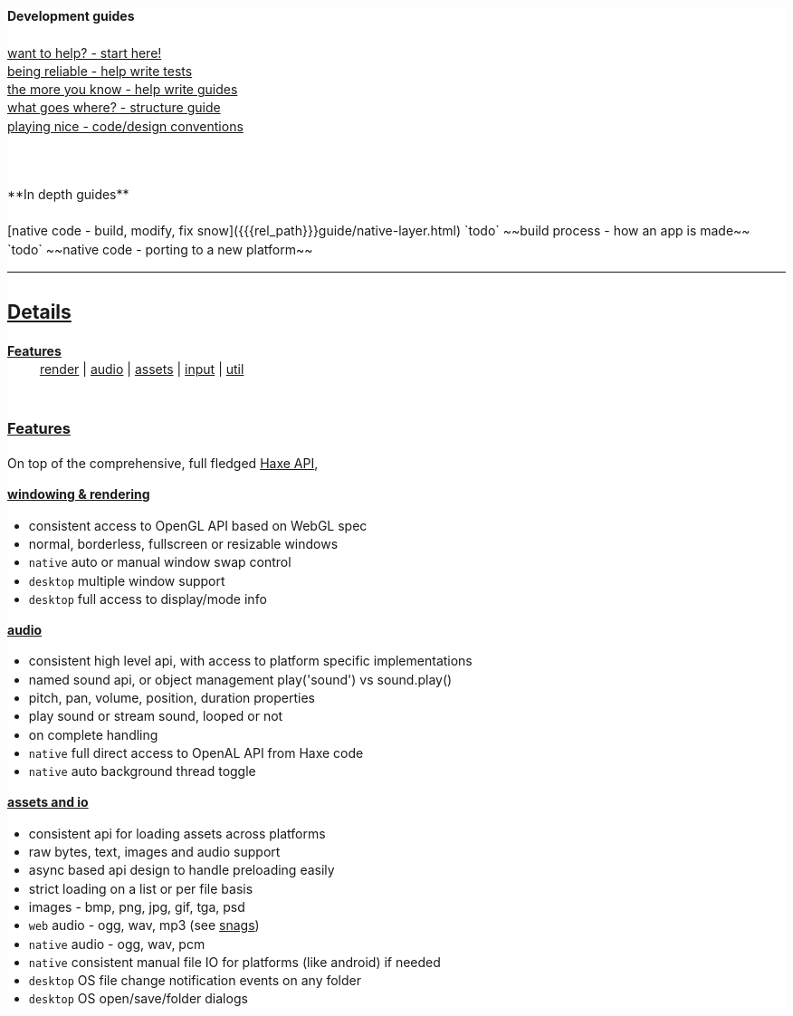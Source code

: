 **Development guides**<br/>
<br/>
[want to help? - start here!]({{{rel_path}}}guide/contribute.html) <br/>
[being reliable - help write tests]({{{rel_path}}}guide/contribute.html#tests) <br/>
[the more you know - help write guides]({{{rel_path}}}guide/contribute.html#guides) <br/>
[what goes where? - structure guide]({{{rel_path}}}guide/structure.html) <br/>
[playing nice - code/design conventions]({{{rel_path}}}guide/code.html) <br/>

<br/>
<br/>
**In depth guides** <br/><br/>
[native code - build, modify, fix snow]({{{rel_path}}}guide/native-layer.html)   
`todo` ~~build process - how an app is made~~   
`todo` ~~native code - porting to a new platform~~   

</div>

---


<a name="details">
<a href="#details"><h2>Details</h2></a>
</a>

[**Features**](#features)  <br/>
&emsp; &emsp; [render](#render) | [audio](#audio) | [assets](#assets) | [input](#input) | [util](#util)  <br/><br/>

<a name="features">
<a href="#features"><h3>Features</h3></a>
</a>

On top of the comprehensive, full fledged <a href="http://api.haxe.org/" target="_blank">Haxe API</a>,

<a name="render"><a href="#render">**windowing & rendering**</a></a>
   - consistent access to OpenGL API based on WebGL spec
   - normal, borderless, fullscreen or resizable windows
   - `native` auto or manual window swap control
   - `desktop` multiple window support
   - `desktop` full access to display/mode info

<a name="audio"><a href="#audio">**audio**</a></a>
   - consistent high level api, with access to platform specific implementations
   - named sound api, or object management play('sound') vs sound.play()
   - pitch, pan, volume, position, duration properties
   - play sound or stream sound, looped or not
   - on complete handling
   - `native` full direct access to OpenAL API from Haxe code
   - `native` auto background thread toggle

<a name="assets"><a href="#assets">**assets and io**</a></a>
   - consistent api for loading assets across platforms
   - raw bytes, text, images and audio support
   - async based api design to handle preloading easily
   - strict loading on a list or per file basis
   - images - bmp, png, jpg, gif, tga, psd
   - `web` audio - ogg, wav, mp3 (see [snags](#snags))
   - `native` audio - ogg, wav, pcm
   - `native` consistent manual file IO for platforms (like android) if needed
   - `desktop` OS file change notification events on any folder
   - `desktop` OS open/save/folder dialogs
